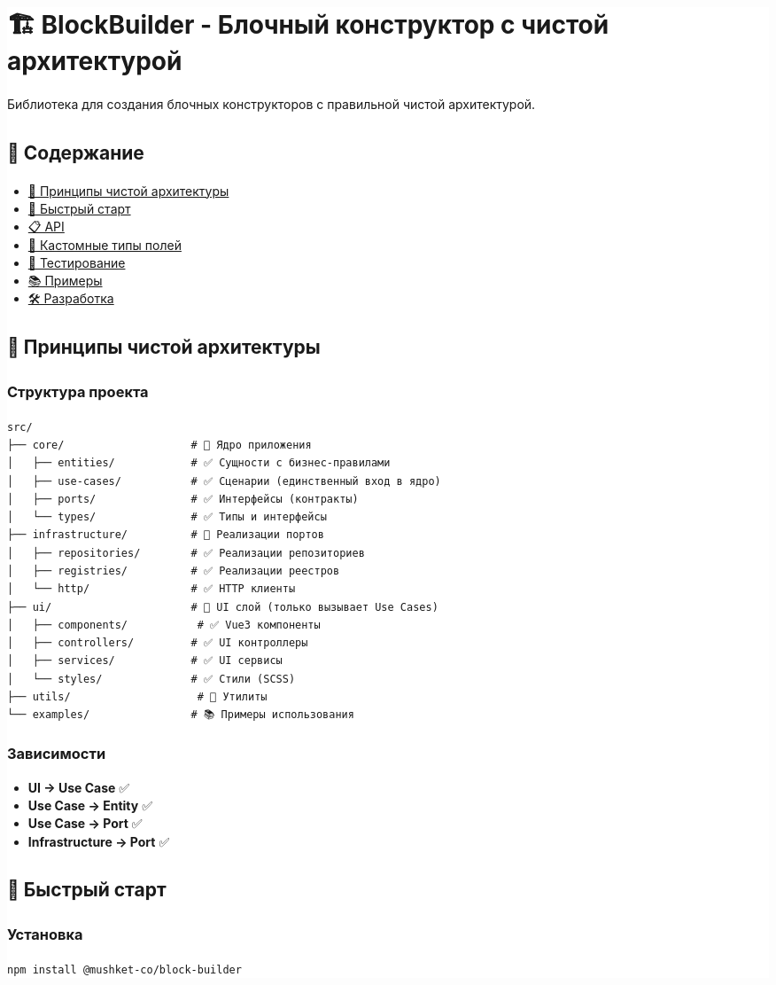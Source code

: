 # 🏗️ BlockBuilder - Блочный конструктор с чистой архитектурой

Библиотека для создания блочных конструкторов с правильной чистой архитектурой.

## 📖 Содержание

- [🎯 Принципы чистой архитектуры](#-принципы-чистой-архитектуры)
- [🚀 Быстрый старт](#-быстрый-старт)
- [📋 API](#-api)
- [🎨 Кастомные типы полей](#-кастомные-типы-полей)
- [🧪 Тестирование](#-тестирование)
- [📚 Примеры](#-примеры)
- [🛠️ Разработка](#️-разработка)

## 🎯 Принципы чистой архитектуры

### Структура проекта
```
src/
├── core/                    # 🎯 Ядро приложения
│   ├── entities/            # ✅ Сущности с бизнес-правилами
│   ├── use-cases/           # ✅ Сценарии (единственный вход в ядро)
│   ├── ports/               # ✅ Интерфейсы (контракты)
│   └── types/               # ✅ Типы и интерфейсы
├── infrastructure/          # 🔧 Реализации портов
│   ├── repositories/        # ✅ Реализации репозиториев
│   ├── registries/          # ✅ Реализации реестров
│   └── http/                # ✅ HTTP клиенты
├── ui/                      # 🎨 UI слой (только вызывает Use Cases)
│   ├── components/           # ✅ Vue3 компоненты
│   ├── controllers/         # ✅ UI контроллеры
│   ├── services/            # ✅ UI сервисы
│   └── styles/              # ✅ Стили (SCSS)
├── utils/                    # 🔧 Утилиты
└── examples/                # 📚 Примеры использования
```

### Зависимости
- **UI → Use Case** ✅
- **Use Case → Entity** ✅
- **Use Case → Port** ✅
- **Infrastructure → Port** ✅

## 🚀 Быстрый старт

### Установка
```bash
npm install @mushket-co/block-builder
```
